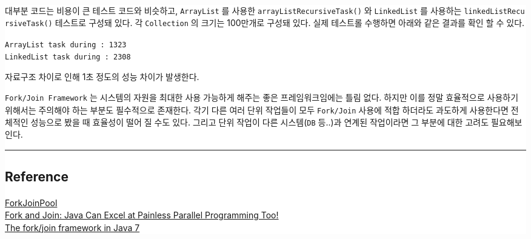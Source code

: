 대부분 코드는 비용이 큰 테스트 코드와 비슷하고, 
`ArrayList` 를 사용한 `arrayListRecursiveTask()` 와 `LinkedList` 를 사용하는 `linkedListRecursiveTask()` 테스트로 구성돼 있다. 
각 `Collection` 의 크기는 100만개로 구성돼 있다. 
실제 테스트롤 수행하면 아래와 같은 결과를 확인 할 수 있다. 

```
ArrayList task during : 1323
LinkedList task during : 2308
```  

자료구조 차이로 인해 1초 정도의 성능 차이가 발생한다.  

`Fork/Join Framework` 는 시스템의 자원을 최대한 사용 가능하게 해주는 좋은 프레임워크임에는 틀림 없다. 
하지만 이를 정말 효율적으로 사용하기 위해서는 주의해야 하는 부분도 필수적으로 존재한다. 
각기 다른 여러 단위 작업들이 모두 `Fork/Join` 사용에 적합 하더라도 
과도하게 사용한다면 전체적인 성능으로 봤을 때 효율성이 떨어 질 수도 있다. 
그리고 단위 작업이 다른 시스템(`DB` 등..)과 연계된 작업이라면 그 부분에 대한 고려도 필요해보인다. 

---
## Reference
[ForkJoinPool](https://docs.oracle.com/javase/8/docs/api/java/util/concurrent/ForkJoinPool.html)  
[Fork and Join: Java Can Excel at Painless Parallel Programming Too!](https://www.oracle.com/technical-resources/articles/java/fork-join.html)  
[The fork/join framework in Java 7](http://www.h-online.com/developer/features/The-fork-join-framework-in-Java-7-1762357.html)  
